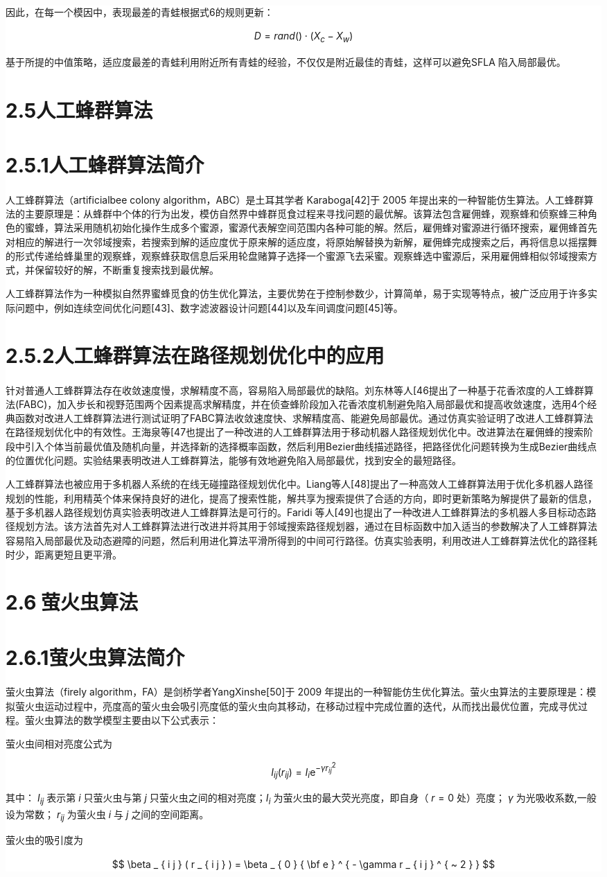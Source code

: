 因此，在每一个模因中，表现最差的青蛙根据式6的规则更新：

$$
D = r a n d ( ) \cdot ( X _ { c } - X _ { w } )
$$

基于所提的中值策略，适应度最差的青蛙利用附近所有青蛙的经验，不仅仅是附近最佳的青蛙，这样可以避免SFLA 陷入局部最优。

# 2.5人工蜂群算法

# 2.5.1人工蜂群算法简介

人工蜂群算法（artificialbee colony algorithm，ABC）是土耳其学者 Karaboga[42]于 2005 年提出来的一种智能仿生算法。人工蜂群算法的主要原理是：从蜂群中个体的行为出发，模仿自然界中蜂群觅食过程来寻找问题的最优解。该算法包含雇佣蜂，观察蜂和侦察蜂三种角色的蜜蜂，算法采用随机初始化操作生成多个蜜源，蜜源代表解空间范围内各种可能的解。然后，雇佣蜂对蜜源进行循环搜索，雇佣蜂首先对相应的解进行一次邻域搜索，若搜索到解的适应度优于原来解的适应度，将原始解替换为新解，雇佣蜂完成搜索之后，再将信息以摇摆舞的形式传递给蜂巢里的观察蜂，观察蜂获取信息后采用轮盘赌算子选择一个蜜源飞去采蜜。观察蜂选中蜜源后，采用雇佣蜂相似邻域搜索方式，并保留较好的解，不断重复搜索找到最优解。

人工蜂群算法作为一种模拟自然界蜜蜂觅食的仿生优化算法，主要优势在于控制参数少，计算简单，易于实现等特点，被广泛应用于许多实际问题中，例如连续空间优化问题[43]、数字滤波器设计问题[44]以及车间调度问题[45]等。

# 2.5.2人工蜂群算法在路径规划优化中的应用

针对普通人工蜂群算法存在收敛速度慢，求解精度不高，容易陷入局部最优的缺陷。刘东林等人[46提出了一种基于花香浓度的人工蜂群算法(FABC)，加入步长和视野范围两个因素提高求解精度，并在侦查蜂阶段加入花香浓度机制避免陷入局部最优和提高收敛速度，选用4个经典函数对改进人工蜂群算法进行测试证明了FABC算法收敛速度快、求解精度高、能避免局部最优。通过仿真实验证明了改进人工蜂群算法在路径规划优化中的有效性。王海泉等[47也提出了一种改进的人工蜂群算法用于移动机器人路径规划优化中。改进算法在雇佣蜂的搜索阶段中引入个体当前最优值及随机向量，并选择新的选择概率函数，然后利用Bezier曲线描述路径，把路径优化问题转换为生成Bezier曲线点的位置优化问题。实验结果表明改进人工蜂群算法，能够有效地避免陷入局部最优，找到安全的最短路径。

人工蜂群算法也被应用于多机器人系统的在线无碰撞路径规划优化中。Liang等人[48]提出了一种高效人工蜂群算法用于优化多机器人路径规划的性能，利用精英个体来保持良好的进化，提高了搜索性能，解共享为搜索提供了合适的方向，即时更新策略为解提供了最新的信息，基于多机器人路径规划仿真实验表明改进人工蜂群算法是可行的。Faridi 等人[49]也提出了一种改进人工蜂群算法的多机器人多目标动态路径规划方法。该方法首先对人工蜂群算法进行改进并将其用于邻域搜索路径规划器，通过在目标函数中加入适当的参数解决了人工蜂群算法容易陷入局部最优及动态避障的问题，然后利用进化算法平滑所得到的中间可行路径。仿真实验表明，利用改进人工蜂群算法优化的路径耗时少，距离更短且更平滑。

# 2.6 萤火虫算法

# 2.6.1萤火虫算法简介

萤火虫算法（firely algorithm，FA）是剑桥学者YangXinshe[50]于 2009 年提出的一种智能仿生优化算法。萤火虫算法的主要原理是：模拟萤火虫运动过程中，亮度高的萤火虫会吸引亮度低的萤火虫向其移动，在移动过程中完成位置的迭代，从而找出最优位置，完成寻优过程。萤火虫算法的数学模型主要由以下公式表示：

萤火虫间相对亮度公式为

$$
I _ { i j } ( r _ { i j } ) = I _ { i } \mathrm { e } ^ { - \gamma r _ { i j } ^ { 2 } }
$$

其中： $I _ { { \scriptscriptstyle i j } }$ 表示第 $i$ 只萤火虫与第 $j$ 只萤火虫之间的相对亮度；$I _ { i }$ 为萤火虫的最大荧光亮度，即自身（ $r = 0$ 处）亮度； $\gamma$ 为光吸收系数,一般设为常数； $r _ { i j }$ 为萤火虫 $i$ 与 $j$ 之间的空间距离。

萤火虫的吸引度为

$$
\beta _ { i j } ( r _ { i j } ) = \beta _ { 0 } { \bf e } ^ { - \gamma r _ { i j } ^ { ~ 2 } }
$$
